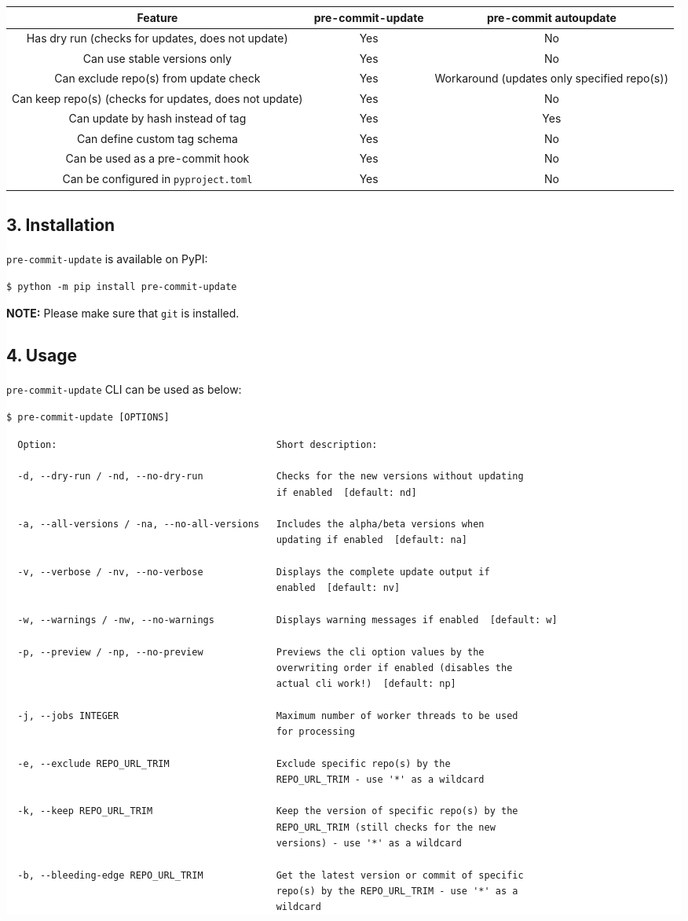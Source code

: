 |                        Feature                         | pre-commit-update |            pre-commit autoupdate            |
|:------------------------------------------------------:|:-----------------:|:-------------------------------------------:|
|   Has dry run (checks for updates, does not update)    |        Yes        |                     No                      |
|              Can use stable versions only              |        Yes        |                     No                      |
|         Can exclude repo(s) from update check          |        Yes        | Workaround (updates only specified repo(s)) |
| Can keep repo(s) (checks for updates, does not update) |        Yes        |                     No                      |
|           Can update by hash instead of tag            |        Yes        |                     Yes                     |
|              Can define custom tag schema              |        Yes        |                     No                      |
|            Can be used as a pre-commit hook            |        Yes        |                     No                      |
|         Can be configured in `pyproject.toml`          |        Yes        |                     No                      |


## 3. Installation

`pre-commit-update` is available on PyPI:
```console 
$ python -m pip install pre-commit-update
```

**NOTE:** Please make sure that `git` is installed.


## 4. Usage

`pre-commit-update` CLI can be used as below:

```console
$ pre-commit-update [OPTIONS]
```

```console
  Option:                                       Short description:

  -d, --dry-run / -nd, --no-dry-run             Checks for the new versions without updating
                                                if enabled  [default: nd]
                                                
  -a, --all-versions / -na, --no-all-versions   Includes the alpha/beta versions when
                                                updating if enabled  [default: na]
                                                
  -v, --verbose / -nv, --no-verbose             Displays the complete update output if
                                                enabled  [default: nv]
                                                
  -w, --warnings / -nw, --no-warnings           Displays warning messages if enabled  [default: w]
  
  -p, --preview / -np, --no-preview             Previews the cli option values by the
                                                overwriting order if enabled (disables the
                                                actual cli work!)  [default: np]
                                                
  -j, --jobs INTEGER                            Maximum number of worker threads to be used
                                                for processing
                                                
  -e, --exclude REPO_URL_TRIM                   Exclude specific repo(s) by the
                                                REPO_URL_TRIM - use '*' as a wildcard
                                                
  -k, --keep REPO_URL_TRIM                      Keep the version of specific repo(s) by the
                                                REPO_URL_TRIM (still checks for the new
                                                versions) - use '*' as a wildcard
                                                
  -b, --bleeding-edge REPO_URL_TRIM             Get the latest version or commit of specific
                                                repo(s) by the REPO_URL_TRIM - use '*' as a
                                                wildcard
```